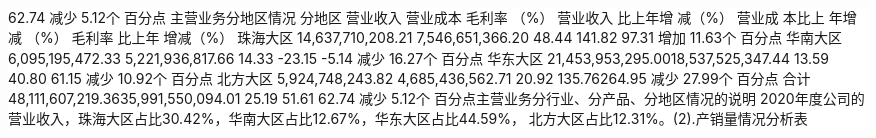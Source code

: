 62.74
减少
5.12个
百分点
主营业务分地区情况
分地区
营业收入
营业成本
毛利率
（%）
营业收入
比上年增
减（%）
营业成
本比上
年增减
（%）
毛利率
比上年
增减（%）
珠海大区
14,637,710,208.21
7,546,651,366.20
48.44
141.82
97.31
增加
11.63个
百分点
华南大区
6,095,195,472.33
5,221,936,817.66
14.33
-23.15
-5.14
减少
16.27个
百分点
华东大区
21,453,953,295.0018,537,525,347.44
13.59
40.80
61.15
减少
10.92个
百分点
北方大区
5,924,748,243.82
4,685,436,562.71
20.92
135.76264.95
减少
27.99个
百分点
合计
48,111,607,219.3635,991,550,094.01
25.19
51.61
62.74
减少
5.12个
百分点主营业务分行业、分产品、分地区情况的说明
2020年度公司的营业收入，珠海大区占比30.42%，华南大区占比12.67%，华东大区占比44.59%，
北方大区占比12.31%。(2).产销量情况分析表